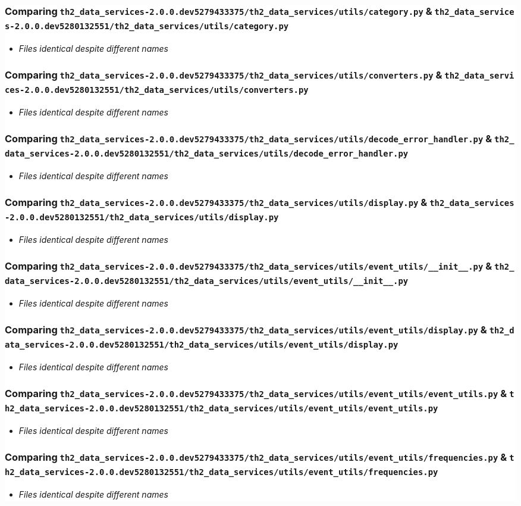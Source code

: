 ### Comparing `th2_data_services-2.0.0.dev5279433375/th2_data_services/utils/category.py` & `th2_data_services-2.0.0.dev5280132551/th2_data_services/utils/category.py`

 * *Files identical despite different names*

### Comparing `th2_data_services-2.0.0.dev5279433375/th2_data_services/utils/converters.py` & `th2_data_services-2.0.0.dev5280132551/th2_data_services/utils/converters.py`

 * *Files identical despite different names*

### Comparing `th2_data_services-2.0.0.dev5279433375/th2_data_services/utils/decode_error_handler.py` & `th2_data_services-2.0.0.dev5280132551/th2_data_services/utils/decode_error_handler.py`

 * *Files identical despite different names*

### Comparing `th2_data_services-2.0.0.dev5279433375/th2_data_services/utils/display.py` & `th2_data_services-2.0.0.dev5280132551/th2_data_services/utils/display.py`

 * *Files identical despite different names*

### Comparing `th2_data_services-2.0.0.dev5279433375/th2_data_services/utils/event_utils/__init__.py` & `th2_data_services-2.0.0.dev5280132551/th2_data_services/utils/event_utils/__init__.py`

 * *Files identical despite different names*

### Comparing `th2_data_services-2.0.0.dev5279433375/th2_data_services/utils/event_utils/display.py` & `th2_data_services-2.0.0.dev5280132551/th2_data_services/utils/event_utils/display.py`

 * *Files identical despite different names*

### Comparing `th2_data_services-2.0.0.dev5279433375/th2_data_services/utils/event_utils/event_utils.py` & `th2_data_services-2.0.0.dev5280132551/th2_data_services/utils/event_utils/event_utils.py`

 * *Files identical despite different names*

### Comparing `th2_data_services-2.0.0.dev5279433375/th2_data_services/utils/event_utils/frequencies.py` & `th2_data_services-2.0.0.dev5280132551/th2_data_services/utils/event_utils/frequencies.py`

 * *Files identical despite different names*
